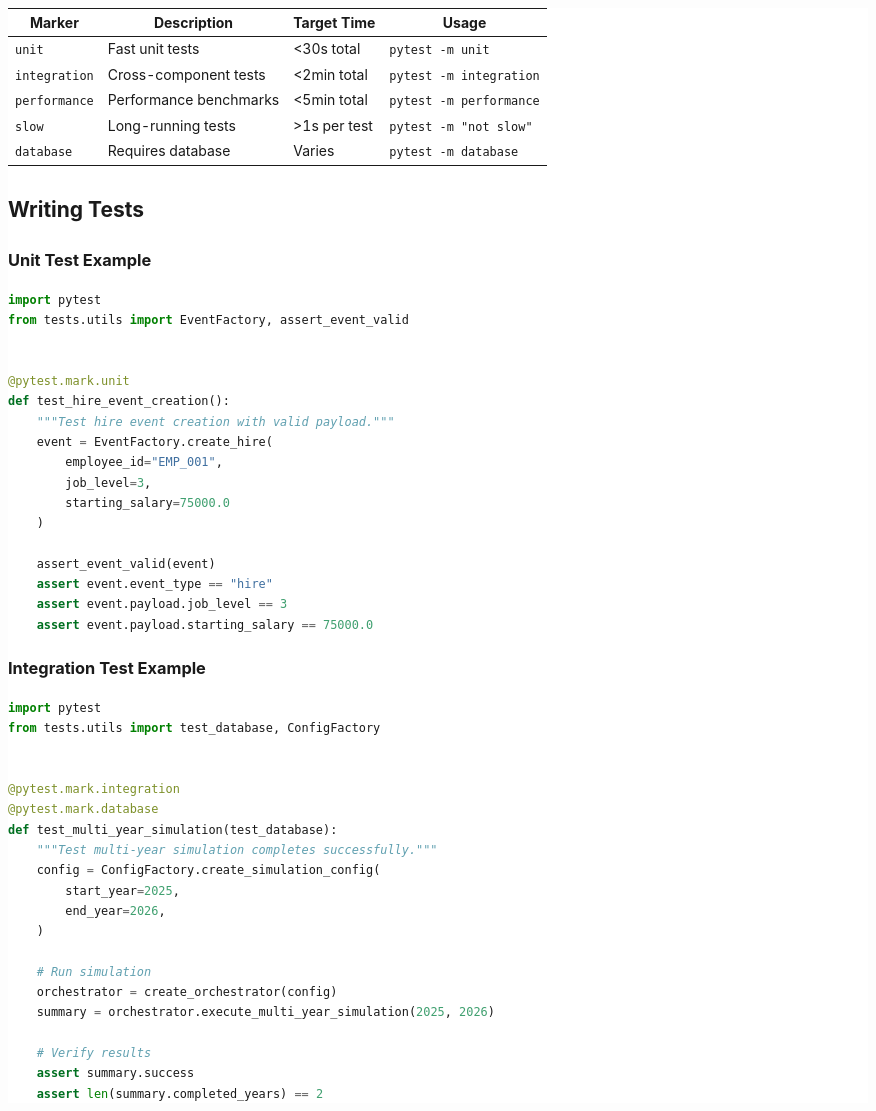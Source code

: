 | Marker | Description | Target Time | Usage |
|--------|-------------|-------------|-------|
| `unit` | Fast unit tests | <30s total | `pytest -m unit` |
| `integration` | Cross-component tests | <2min total | `pytest -m integration` |
| `performance` | Performance benchmarks | <5min total | `pytest -m performance` |
| `slow` | Long-running tests | >1s per test | `pytest -m "not slow"` |
| `database` | Requires database | Varies | `pytest -m database` |

## Writing Tests

### Unit Test Example

```python
import pytest
from tests.utils import EventFactory, assert_event_valid


@pytest.mark.unit
def test_hire_event_creation():
    """Test hire event creation with valid payload."""
    event = EventFactory.create_hire(
        employee_id="EMP_001",
        job_level=3,
        starting_salary=75000.0
    )

    assert_event_valid(event)
    assert event.event_type == "hire"
    assert event.payload.job_level == 3
    assert event.payload.starting_salary == 75000.0
```

### Integration Test Example

```python
import pytest
from tests.utils import test_database, ConfigFactory


@pytest.mark.integration
@pytest.mark.database
def test_multi_year_simulation(test_database):
    """Test multi-year simulation completes successfully."""
    config = ConfigFactory.create_simulation_config(
        start_year=2025,
        end_year=2026,
    )

    # Run simulation
    orchestrator = create_orchestrator(config)
    summary = orchestrator.execute_multi_year_simulation(2025, 2026)

    # Verify results
    assert summary.success
    assert len(summary.completed_years) == 2
```
